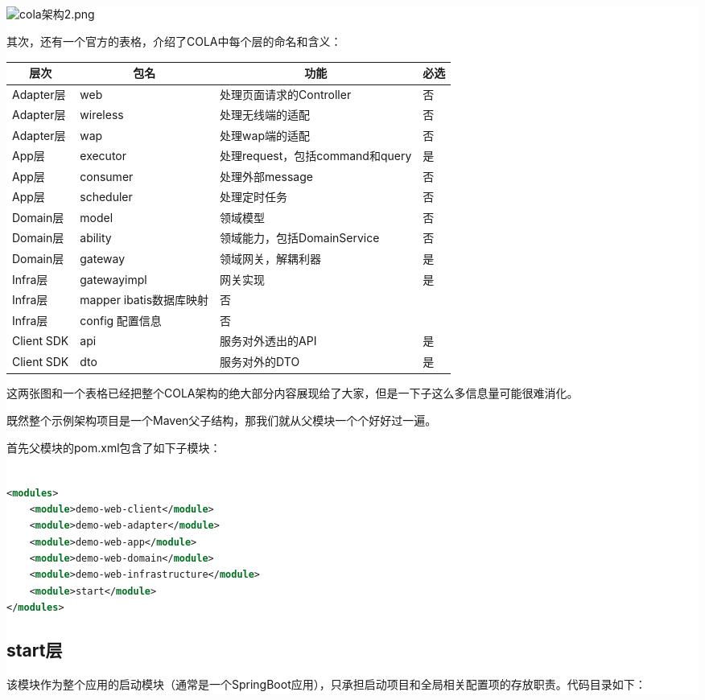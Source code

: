 ![cola架构2.png](..%2Fimg%2F%E6%9E%B6%E6%9E%84%2FDDD%2Fcola%E6%9E%B6%E6%9E%842.png)

其次，还有一个官方的表格，介绍了COLA中每个层的命名和含义：

| 层次	         | 包名	                 | 功能	                        | 必选 |
|-------------|---------------------|----------------------------|----|
| Adapter层	   | web                 | 	处理页面请求的Controller	        | 否  |
| Adapter层	   | wireless	           | 处理无线端的适配	                  | 否  |
| Adapter层	   | wap	                | 处理wap端的适配	                 | 否  |
| App层	       | executor	           | 处理request，包括command和query	 | 是  |
| App层	       | consumer	           | 处理外部message	               | 否  |
| App层	       | scheduler	          | 处理定时任务	                    | 否  |
| Domain层	    | model	              | 领域模型	                      | 否  |
| Domain层	    | ability	            | 领域能力，包括DomainService	      | 否  |
| Domain层	    | gateway	            | 领域网关，解耦利器	                 | 是  |
| Infra层	     | gatewayimpl	        | 网关实现	                      | 是  |
| Infra层	     | mapper	ibatis数据库映射	 | 否                          |
| Infra层	     | config	配置信息	        | 否                          |
| Client SDK	 | api	                | 服务对外透出的API	                | 是  |
| Client SDK	 | dto	                | 服务对外的DTO	                  | 是  |

这两张图和一个表格已经把整个COLA架构的绝大部分内容展现给了大家，但是一下子这么多信息量可能很难消化。

既然整个示例架构项目是一个Maven父子结构，那我们就从父模块一个个好好过一遍。

首先父模块的pom.xml包含了如下子模块：

```xml

<modules>
    <module>demo-web-client</module>
    <module>demo-web-adapter</module>
    <module>demo-web-app</module>
    <module>demo-web-domain</module>
    <module>demo-web-infrastructure</module>
    <module>start</module>
</modules>
```

## start层

该模块作为整个应用的启动模块（通常是一个SpringBoot应用），只承担启动项目和全局相关配置项的存放职责。代码目录如下：
